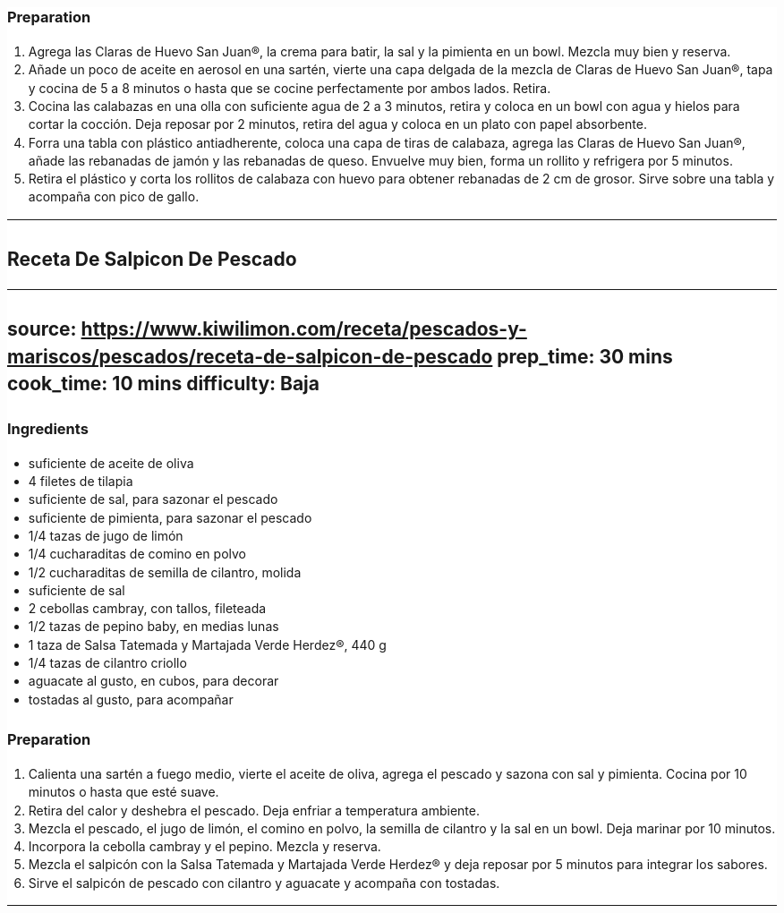 ### Preparation

1. Agrega las Claras de Huevo San Juan®, la crema para batir, la sal y la pimienta en un bowl. Mezcla muy bien y reserva.
2. Añade un poco de aceite en aerosol en una sartén, vierte una capa delgada de la mezcla de Claras de Huevo San Juan®, tapa y cocina de 5 a 8 minutos o hasta que se cocine perfectamente por ambos lados. Retira.
3. Cocina las calabazas en una olla con suficiente agua de 2 a 3 minutos, retira y coloca en un bowl con agua y hielos para cortar la cocción. Deja reposar por 2 minutos, retira del agua y coloca en un plato con papel absorbente.
4. Forra una tabla con plástico antiadherente, coloca una capa de tiras de calabaza, agrega las Claras de Huevo San Juan®, añade las rebanadas de jamón y las rebanadas de queso. Envuelve muy bien, forma un rollito y refrigera por 5 minutos.
5. Retira el plástico y corta los rollitos de calabaza con huevo para obtener rebanadas de 2 cm de grosor. Sirve sobre una tabla y acompaña con pico de gallo.

---

## Receta De Salpicon De Pescado

---
source: https://www.kiwilimon.com/receta/pescados-y-mariscos/pescados/receta-de-salpicon-de-pescado
prep_time: 30 mins
cook_time: 10 mins
difficulty: Baja
---

### Ingredients

- suficiente de aceite de oliva
- 4 filetes de tilapia
- suficiente de sal, para sazonar el pescado
- suficiente de pimienta, para sazonar el pescado
- 1/4 tazas de jugo de limón
- 1/4 cucharaditas de comino en polvo
- 1/2 cucharaditas de semilla de cilantro, molida
- suficiente de sal
- 2 cebollas cambray, con tallos, fileteada
- 1/2 tazas de pepino baby, en medias lunas
- 1 taza de Salsa Tatemada y Martajada Verde Herdez®, 440 g
- 1/4 tazas de cilantro criollo
- aguacate al gusto, en cubos, para decorar
- tostadas al gusto, para acompañar

### Preparation

1. Calienta una sartén a fuego medio, vierte el aceite de oliva, agrega el pescado y sazona con sal y pimienta. Cocina por 10 minutos o hasta que esté suave.
2. Retira del calor y deshebra el pescado. Deja enfriar a temperatura ambiente.
3. Mezcla el pescado, el jugo de limón, el comino en polvo, la semilla de cilantro y la sal en un bowl. Deja marinar por 10 minutos.
4. Incorpora la cebolla cambray y el pepino. Mezcla y reserva.
5. Mezcla el salpicón con la Salsa Tatemada y Martajada Verde Herdez® y deja reposar por 5 minutos para integrar los sabores.
6. Sirve el salpicón de pescado con cilantro y aguacate y acompaña con tostadas.

---